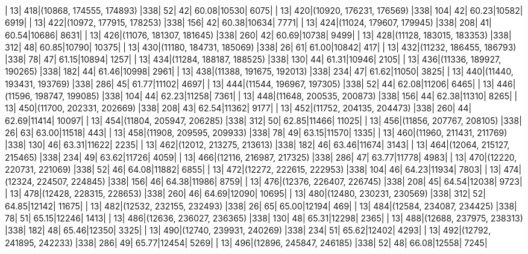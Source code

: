 |       13| 418|(10868, 174555, 174893)  |338|     52|            42|      60.08|10530|         6075|
|       13| 420|(10920, 176231, 176569)  |338|    104|            42|      60.23|10582|         6919|
|       13| 422|(10972, 177915, 178253)  |338|    156|            42|      60.38|10634|         7771|
|       13| 424|(11024, 179607, 179945)  |338|    208|            41|      60.54|10686|         8631|
|       13| 426|(11076, 181307, 181645)  |338|    260|            42|      60.69|10738|         9499|
|       13| 428|(11128, 183015, 183353)  |338|    312|            48|      60.85|10790|        10375|
|       13| 430|(11180, 184731, 185069)  |338|     26|            61|      61.00|10842|          417|
|       13| 432|(11232, 186455, 186793)  |338|     78|            47|      61.15|10894|         1257|
|       13| 434|(11284, 188187, 188525)  |338|    130|            44|      61.31|10946|         2105|
|       13| 436|(11336, 189927, 190265)  |338|    182|            44|      61.46|10998|         2961|
|       13| 438|(11388, 191675, 192013)  |338|    234|            47|      61.62|11050|         3825|
|       13| 440|(11440, 193431, 193769)  |338|    286|            45|      61.77|11102|         4697|
|       13| 444|(11544, 196967, 197305)  |338|     52|            44|      62.08|11206|         6465|
|       13| 446|(11596, 198747, 199085)  |338|    104|            44|      62.23|11258|         7361|
|       13| 448|(11648, 200535, 200873)  |338|    156|            44|      62.38|11310|         8265|
|       13| 450|(11700, 202331, 202669)  |338|    208|            43|      62.54|11362|         9177|
|       13| 452|(11752, 204135, 204473)  |338|    260|            44|      62.69|11414|        10097|
|       13| 454|(11804, 205947, 206285)  |338|    312|            50|      62.85|11466|        11025|
|       13| 456|(11856, 207767, 208105)  |338|     26|            63|      63.00|11518|          443|
|       13| 458|(11908, 209595, 209933)  |338|     78|            49|      63.15|11570|         1335|
|       13| 460|(11960, 211431, 211769)  |338|    130|            46|      63.31|11622|         2235|
|       13| 462|(12012, 213275, 213613)  |338|    182|            46|      63.46|11674|         3143|
|       13| 464|(12064, 215127, 215465)  |338|    234|            49|      63.62|11726|         4059|
|       13| 466|(12116, 216987, 217325)  |338|    286|            47|      63.77|11778|         4983|
|       13| 470|(12220, 220731, 221069)  |338|     52|            46|      64.08|11882|         6855|
|       13| 472|(12272, 222615, 222953)  |338|    104|            46|      64.23|11934|         7803|
|       13| 474|(12324, 224507, 224845)  |338|    156|            46|      64.38|11986|         8759|
|       13| 476|(12376, 226407, 226745)  |338|    208|            45|      64.54|12038|         9723|
|       13| 478|(12428, 228315, 228653)  |338|    260|            46|      64.69|12090|        10695|
|       13| 480|(12480, 230231, 230569)  |338|    312|            52|      64.85|12142|        11675|
|       13| 482|(12532, 232155, 232493)  |338|     26|            65|      65.00|12194|          469|
|       13| 484|(12584, 234087, 234425)  |338|     78|            51|      65.15|12246|         1413|
|       13| 486|(12636, 236027, 236365)  |338|    130|            48|      65.31|12298|         2365|
|       13| 488|(12688, 237975, 238313)  |338|    182|            48|      65.46|12350|         3325|
|       13| 490|(12740, 239931, 240269)  |338|    234|            51|      65.62|12402|         4293|
|       13| 492|(12792, 241895, 242233)  |338|    286|            49|      65.77|12454|         5269|
|       13| 496|(12896, 245847, 246185)  |338|     52|            48|      66.08|12558|         7245|